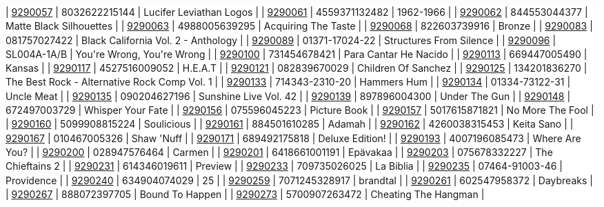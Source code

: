 | [9290057](https://www.discogs.com/release/9290057) | 8032622215144 | Lucifer Leviathan Logos |
| [9290061](https://www.discogs.com/release/9290061) | 4559371132482 | 1962-1966 |
| [9290062](https://www.discogs.com/release/9290062) | 844553044377 | Matte Black Silhouettes |
| [9290063](https://www.discogs.com/release/9290063) | 4988005639295 | Acquiring The Taste |
| [9290068](https://www.discogs.com/release/9290068) | 822603739916 | Bronze |
| [9290083](https://www.discogs.com/release/9290083) | 081757027422 | Black California Vol. 2 - Anthology |
| [9290089](https://www.discogs.com/release/9290089) | 01371-17024-22 | Structures From Silence |
| [9290096](https://www.discogs.com/release/9290096) | SL004A-1A/B | You're Wrong, You're Wrong |
| [9290100](https://www.discogs.com/release/9290100) | 731454678421 | Para Cantar He Nacido |
| [9290113](https://www.discogs.com/release/9290113) | 669447005490 | Kansas |
| [9290117](https://www.discogs.com/release/9290117) | 4527516009052 | H.E.A.T |
| [9290121](https://www.discogs.com/release/9290121) | 082839670029 | Children Of Sanchez |
| [9290125](https://www.discogs.com/release/9290125) | 134201836270 | The Best Rock - Alternative Rock Comp Vol. 1 |
| [9290133](https://www.discogs.com/release/9290133) | 714343-2310-20 | Hammers Hum |
| [9290134](https://www.discogs.com/release/9290134) | 01334-73122-31 | Uncle Meat |
| [9290135](https://www.discogs.com/release/9290135) | 090204627196 | Sunshine Live Vol. 42 |
| [9290139](https://www.discogs.com/release/9290139) | 897896004300 | Under The Gun |
| [9290148](https://www.discogs.com/release/9290148) | 672497003729 | Whisper Your Fate |
| [9290156](https://www.discogs.com/release/9290156) | 075596045223 | Picture Book |
| [9290157](https://www.discogs.com/release/9290157) | 5017615871821 | No More The Fool |
| [9290160](https://www.discogs.com/release/9290160) | 5099908815224 | Soulicious |
| [9290161](https://www.discogs.com/release/9290161) | 884501610285 | Adamah |
| [9290162](https://www.discogs.com/release/9290162) | 4260038315453 | Keita Sano |
| [9290167](https://www.discogs.com/release/9290167) | 010467005326 | Shaw 'Nuff |
| [9290171](https://www.discogs.com/release/9290171) | 689492175818 | Deluxe Edition! |
| [9290193](https://www.discogs.com/release/9290193) | 4007196085473 | Where Are You? |
| [9290200](https://www.discogs.com/release/9290200) | 028947576464 | Carmen |
| [9290201](https://www.discogs.com/release/9290201) | 6418661001191 | Epävakaa |
| [9290203](https://www.discogs.com/release/9290203) | 075678332227 | The Chieftains 2 |
| [9290231](https://www.discogs.com/release/9290231) | 614346019611 | Preview |
| [9290233](https://www.discogs.com/release/9290233) | 709735026025 | La Biblia |
| [9290235](https://www.discogs.com/release/9290235) | 07464-91003-46 | Providence |
| [9290240](https://www.discogs.com/release/9290240) | 634904074029 | 25 |
| [9290259](https://www.discogs.com/release/9290259) | 7071245328917 | brandtal |
| [9290261](https://www.discogs.com/release/9290261) | 602547958372 | Daybreaks |
| [9290267](https://www.discogs.com/release/9290267) | 888072397705 | Bound To Happen |
| [9290273](https://www.discogs.com/release/9290273) | 5700907263472 | Cheating The Hangman |